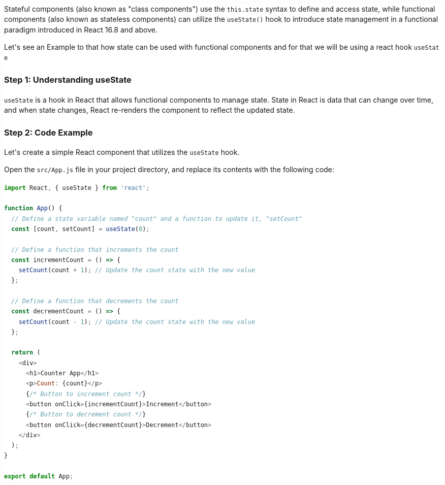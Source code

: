 Stateful components (also known as "class components") use the `this.state` syntax to define and access state, while functional components (also known as stateless components) can utilize the `useState()` hook to introduce state management in a functional paradigm introduced in React 16.8 and above.


Let's see an Example to that how state can be used with functional components and for that we will be using a react hook `useState`



### Step 1: Understanding useState

`useState` is a hook in React that allows functional components to manage state. State in React is data that can change over time, and when state changes, React re-renders the component to reflect the updated state.

### Step 2: Code Example

Let's create a simple React component that utilizes the `useState` hook.

Open the `src/App.js` file in your project directory, and replace its contents with the following code:

```javascript
import React, { useState } from 'react';

function App() {
  // Define a state variable named "count" and a function to update it, "setCount"
  const [count, setCount] = useState(0);

  // Define a function that increments the count
  const incrementCount = () => {
    setCount(count + 1); // Update the count state with the new value
  };

  // Define a function that decrements the count
  const decrementCount = () => {
    setCount(count - 1); // Update the count state with the new value
  };

  return (
    <div>
      <h1>Counter App</h1>
      <p>Count: {count}</p>
      {/* Button to increment count */}
      <button onClick={incrementCount}>Increment</button>
      {/* Button to decrement count */}
      <button onClick={decrementCount}>Decrement</button>
    </div>
  );
}

export default App;
```
